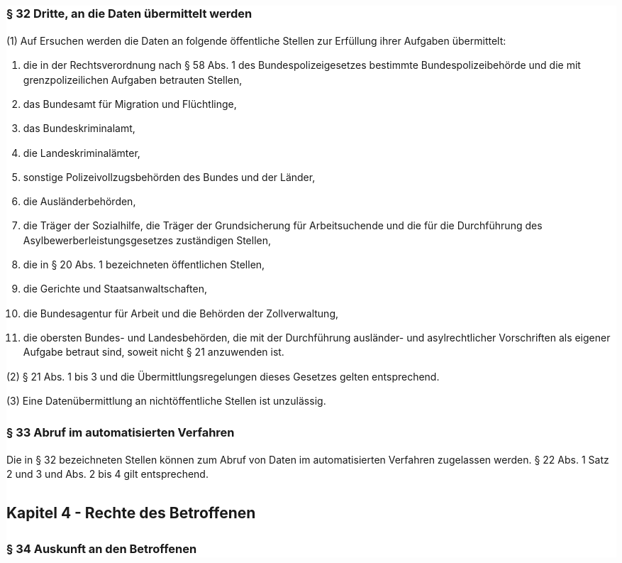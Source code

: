 ### § 32 Dritte, an die Daten übermittelt werden

(1) Auf Ersuchen werden die Daten an folgende öffentliche Stellen zur
Erfüllung ihrer Aufgaben übermittelt:

1.  die in der Rechtsverordnung nach § 58 Abs. 1 des Bundespolizeigesetzes
    bestimmte Bundespolizeibehörde und die mit grenzpolizeilichen Aufgaben
    betrauten Stellen,


2.  das Bundesamt für Migration und Flüchtlinge,


3.  das Bundeskriminalamt,


4.  die Landeskriminalämter,


5.  sonstige Polizeivollzugsbehörden des Bundes und der Länder,


6.  die Ausländerbehörden,


7.  die Träger der Sozialhilfe, die Träger der Grundsicherung für
    Arbeitsuchende und die für die Durchführung des
    Asylbewerberleistungsgesetzes zuständigen Stellen,


8.  die in § 20 Abs. 1 bezeichneten öffentlichen Stellen,


9.  die Gerichte und Staatsanwaltschaften,


10. die Bundesagentur für Arbeit und die Behörden der Zollverwaltung,


11. die obersten Bundes- und Landesbehörden, die mit der Durchführung
    ausländer- und asylrechtlicher Vorschriften als eigener Aufgabe
    betraut sind, soweit nicht § 21 anzuwenden ist.




(2) § 21 Abs. 1 bis 3 und die Übermittlungsregelungen dieses Gesetzes
gelten entsprechend.

(3) Eine Datenübermittlung an nichtöffentliche Stellen ist unzulässig.


### § 33 Abruf im automatisierten Verfahren

Die in § 32 bezeichneten Stellen können zum Abruf von Daten im
automatisierten Verfahren zugelassen werden. § 22 Abs. 1 Satz 2 und 3
und Abs. 2 bis 4 gilt entsprechend.


## Kapitel 4 - Rechte des Betroffenen



### § 34 Auskunft an den Betroffenen

